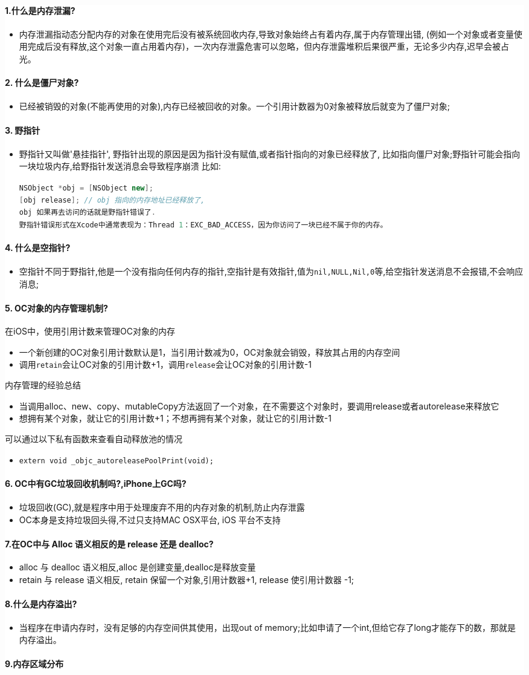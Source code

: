 #### 1.什么是内存泄漏?

- 内存泄漏指动态分配内存的对象在使用完后没有被系统回收内存,导致对象始终占有着内存,属于内存管理出错, (例如一个对象或者变量使用完成后没有释放,这个对象一直占用着内存)，一次内存泄露危害可以忽略，但内存泄露堆积后果很严重，无论多少内存,迟早会被占光。

#### 2. 什么是僵尸对象?

- 已经被销毁的对象(不能再使用的对象),内存已经被回收的对象。一个引用计数器为0对象被释放后就变为了僵尸对象;

#### 3. 野指针

- 野指针又叫做'悬挂指针', 野指针出现的原因是因为指针没有赋值,或者指针指向的对象已经释放了, 比如指向僵尸对象;野指针可能会指向一块垃圾内存,给野指针发送消息会导致程序崩溃
    比如:

    

    ```csharp
    NSObject *obj = [NSObject new];
    [obj release]; // obj 指向的内存地址已经释放了,
    obj 如果再去访问的话就是野指针错误了.
    野指针错误形式在Xcode中通常表现为：Thread 1：EXC_BAD_ACCESS，因为你访问了一块已经不属于你的内存。
    ```

#### 4. 什么是空指针?

- 空指针不同于野指针,他是一个没有指向任何内存的指针,空指针是有效指针,值为`nil,NULL,Nil,0`等,给空指针发送消息不会报错,不会响应消息;

#### 5. OC对象的内存管理机制?

在iOS中，使用引用计数来管理OC对象的内存

- 一个新创建的OC对象引用计数默认是1，当引用计数减为0，OC对象就会销毁，释放其占用的内存空间
- 调用`retain`会让OC对象的引用计数+1，调用`release`会让OC对象的引用计数-1

内存管理的经验总结

- 当调用alloc、new、copy、mutableCopy方法返回了一个对象，在不需要这个对象时，要调用release或者autorelease来释放它
- 想拥有某个对象，就让它的引用计数+1；不想再拥有某个对象，就让它的引用计数-1

可以通过以下私有函数来查看自动释放池的情况

- `extern void _objc_autoreleasePoolPrint(void);`

#### 6. OC中有GC垃圾回收机制吗?,iPhone上GC吗?

- 垃圾回收(GC),就是程序中用于处理废弃不用的内存对象的机制,防止内存泄露
- OC本身是支持垃圾回头得,不过只支持MAC OSX平台, iOS 平台不支持

#### 7.在OC中与 Alloc 语义相反的是 release 还是 dealloc?

- alloc 与 dealloc 语义相反,alloc 是创建变量,dealloc是释放变量
- retain 与 release 语义相反, retain 保留一个对象,引用计数器+1, release 使引用计数器 -1;

#### 8.什么是内存溢出?

- 当程序在申请内存时，没有足够的内存空间供其使用，出现out of memory;比如申请了一个int,但给它存了long才能存下的数，那就是内存溢出。

#### 9.内存区域分布
